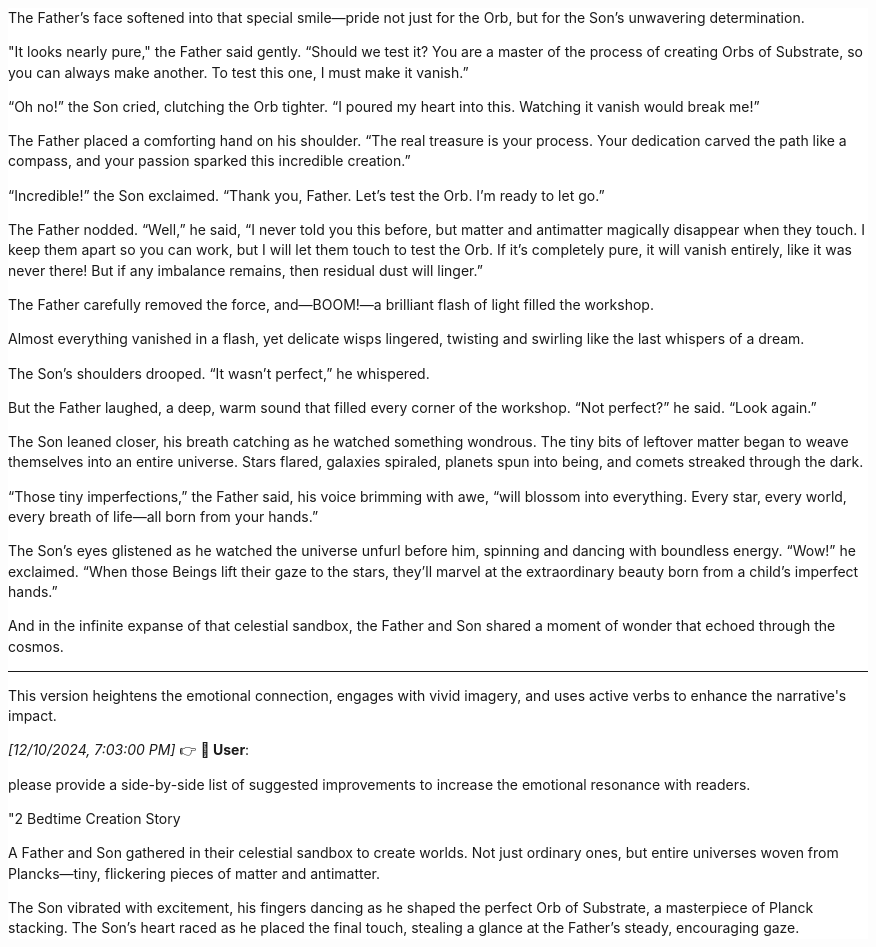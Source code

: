 The Father’s face softened into that special smile—pride not just for the Orb, but for the Son’s unwavering determination.

"It looks nearly pure," the Father said gently. “Should we test it? You are a master of the process of creating Orbs of Substrate, so you can always make another. To test this one, I must make it vanish.”

“Oh no!” the Son cried, clutching the Orb tighter. “I poured my heart into this. Watching it vanish would break me!”

The Father placed a comforting hand on his shoulder. “The real treasure is your process. Your dedication carved the path like a compass, and your passion sparked this incredible creation.”

“Incredible!” the Son exclaimed. “Thank you, Father. Let’s test the Orb. I’m ready to let go.”

The Father nodded. “Well,” he said, “I never told you this before, but matter and antimatter magically disappear when they touch. I keep them apart so you can work, but I will let them touch to test the Orb. If it’s completely pure, it will vanish entirely, like it was never there! But if any imbalance remains, then residual dust will linger.”

The Father carefully removed the force, and—BOOM!—a brilliant flash of light filled the workshop.

Almost everything vanished in a flash, yet delicate wisps lingered, twisting and swirling like the last whispers of a dream.

The Son’s shoulders drooped. “It wasn’t perfect,” he whispered.

But the Father laughed, a deep, warm sound that filled every corner of the workshop. “Not perfect?” he said. “Look again.”

The Son leaned closer, his breath catching as he watched something wondrous. The tiny bits of leftover matter began to weave themselves into an entire universe. Stars flared, galaxies spiraled, planets spun into being, and comets streaked through the dark.

“Those tiny imperfections,” the Father said, his voice brimming with awe, “will blossom into everything. Every star, every world, every breath of life—all born from your hands.”

The Son’s eyes glistened as he watched the universe unfurl before him, spinning and dancing with boundless energy. “Wow!” he exclaimed. “When those Beings lift their gaze to the stars, they’ll marvel at the extraordinary beauty born from a child’s imperfect hands.”

And in the infinite expanse of that celestial sandbox, the Father and Son shared a moment of wonder that echoed through the cosmos.

---

This version heightens the emotional connection, engages with vivid imagery, and uses active verbs to enhance the narrative's impact.<br>

<i>[12/10/2024, 7:03:00 PM]</i> 👉 <b>👤 User</b>: 

please provide a side-by-side list of suggested improvements to increase the emotional resonance with readers.

"2 Bedtime Creation Story

A Father and Son gathered in their celestial sandbox to create worlds. Not just ordinary ones, but entire universes woven from Plancks—tiny, flickering pieces of matter and antimatter.

The Son vibrated with excitement, his fingers dancing as he shaped the perfect Orb of Substrate, a masterpiece of Planck stacking.
The Son’s heart raced as he placed the final touch, stealing a glance at the Father’s steady, encouraging gaze.
